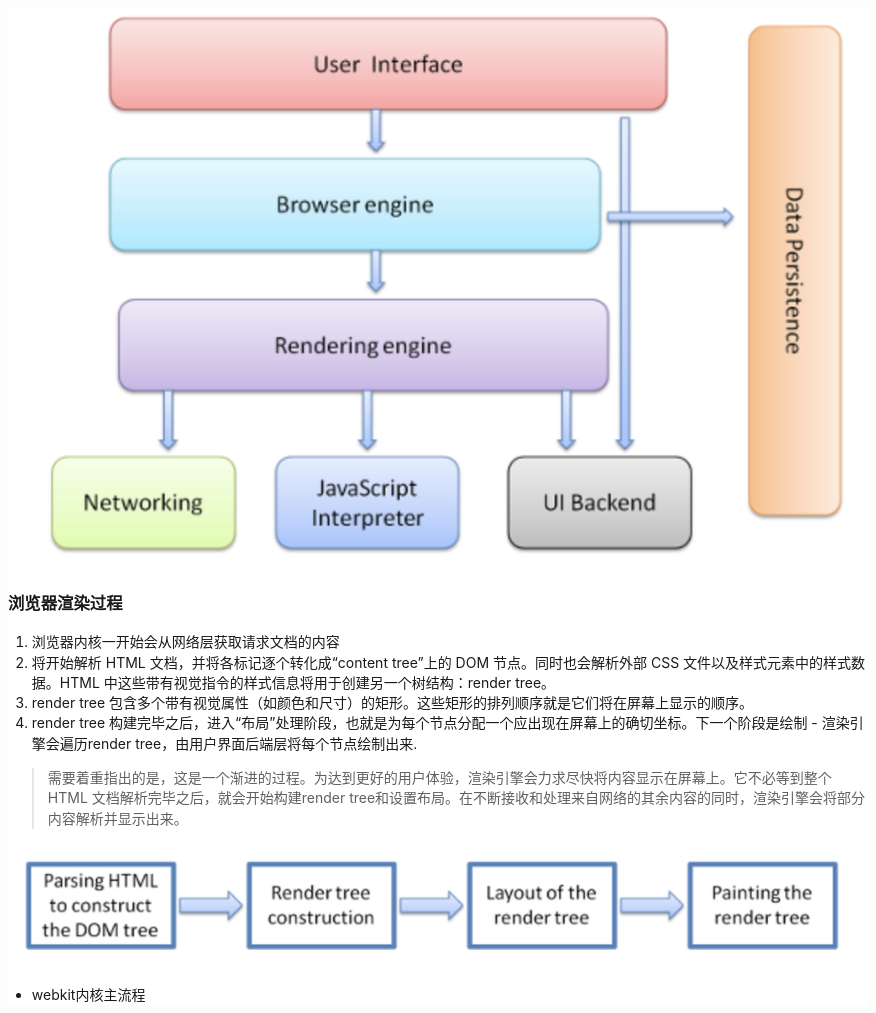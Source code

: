 ![image](./images/browser_component.png)


### 浏览器渲染过程

1. 浏览器内核一开始会从网络层获取请求文档的内容
2. 将开始解析 HTML 文档，并将各标记逐个转化成“content tree”上的 DOM 节点。同时也会解析外部 CSS 文件以及样式元素中的样式数据。HTML 中这些带有视觉指令的样式信息将用于创建另一个树结构：render tree。
3. render tree 包含多个带有视觉属性（如颜色和尺寸）的矩形。这些矩形的排列顺序就是它们将在屏幕上显示的顺序。
4. render tree 构建完毕之后，进入“布局”处理阶段，也就是为每个节点分配一个应出现在屏幕上的确切坐标。下一个阶段是绘制 - 渲染引擎会遍历render tree，由用户界面后端层将每个节点绘制出来.
   
> 需要着重指出的是，这是一个渐进的过程。为达到更好的用户体验，渲染引擎会力求尽快将内容显示在屏幕上。它不必等到整个 HTML 文档解析完毕之后，就会开始构建render tree和设置布局。在不断接收和处理来自网络的其余内容的同时，渲染引擎会将部分内容解析并显示出来。

![image](./images/main_flow.png)

* webkit内核主流程